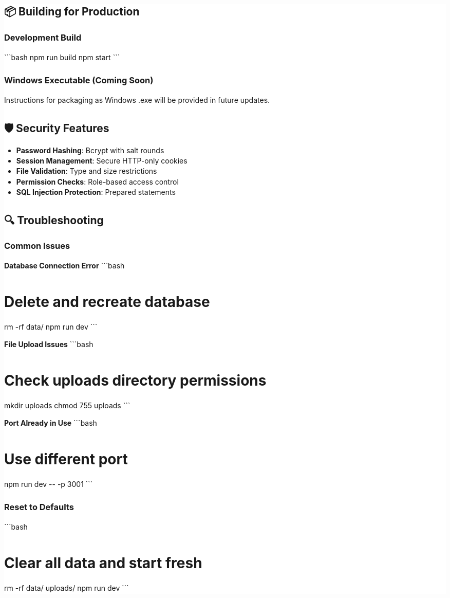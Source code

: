 ## 📦 Building for Production

### Development Build
\`\`\`bash
npm run build
npm start
\`\`\`

### Windows Executable (Coming Soon)
Instructions for packaging as Windows .exe will be provided in future updates.

## 🛡️ Security Features

- **Password Hashing**: Bcrypt with salt rounds
- **Session Management**: Secure HTTP-only cookies
- **File Validation**: Type and size restrictions
- **Permission Checks**: Role-based access control
- **SQL Injection Protection**: Prepared statements

## 🔍 Troubleshooting

### Common Issues

**Database Connection Error**
\`\`\`bash
# Delete and recreate database
rm -rf data/
npm run dev
\`\`\`

**File Upload Issues**
\`\`\`bash
# Check uploads directory permissions
mkdir uploads
chmod 755 uploads
\`\`\`

**Port Already in Use**
\`\`\`bash
# Use different port
npm run dev -- -p 3001
\`\`\`

### Reset to Defaults
\`\`\`bash
# Clear all data and start fresh
rm -rf data/ uploads/
npm run dev
\`\`\`
